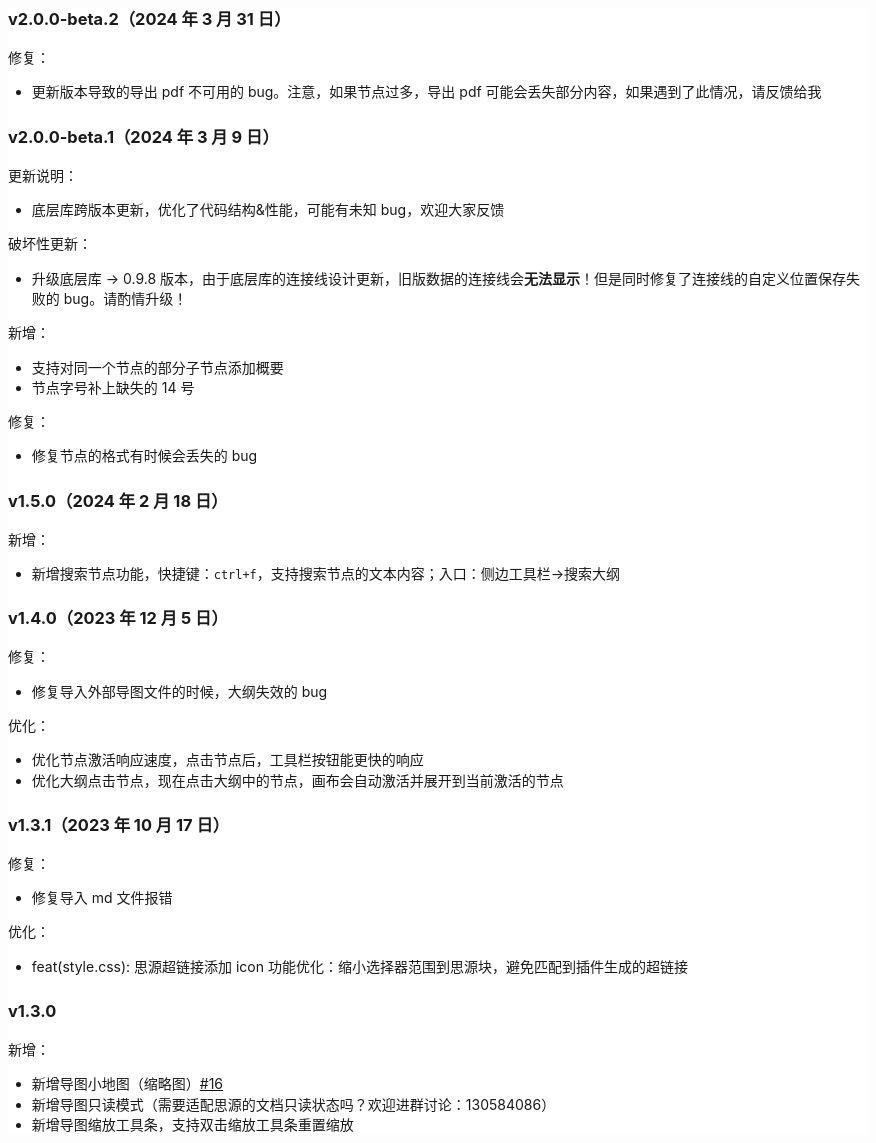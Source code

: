 ### v2.0.0-beta.2（2024 年 3 月 31 日）

修复：

-   更新版本导致的导出 pdf 不可用的 bug。注意，如果节点过多，导出 pdf 可能会丢失部分内容，如果遇到了此情况，请反馈给我

### v2.0.0-beta.1（2024 年 3 月 9 日）

更新说明：

-   底层库跨版本更新，优化了代码结构&性能，可能有未知 bug，欢迎大家反馈

破坏性更新：

-   升级底层库 -> 0.9.8 版本，由于底层库的连接线设计更新，旧版数据的连接线会**无法显示**！但是同时修复了连接线的自定义位置保存失败的 bug。请酌情升级！

新增：

-   支持对同一个节点的部分子节点添加概要
-   节点字号补上缺失的 14 号

修复：

-   修复节点的格式有时候会丢失的 bug

### v1.5.0（2024 年 2 月 18 日）

新增：

-   新增搜索节点功能，快捷键：`ctrl+f`，支持搜索节点的文本内容；入口：侧边工具栏->搜索大纲

### v1.4.0（2023 年 12 月 5 日）

修复：

-   修复导入外部导图文件的时候，大纲失效的 bug

优化：

-   优化节点激活响应速度，点击节点后，工具栏按钮能更快的响应
-   优化大纲点击节点，现在点击大纲中的节点，画布会自动激活并展开到当前激活的节点

### v1.3.1（2023 年 10 月 17 日）

修复：

-   修复导入 md 文件报错

优化：

-   feat(style.css): 思源超链接添加 icon 功能优化：缩小选择器范围到思源块，避免匹配到插件生成的超链接

### v1.3.0

新增：

-   新增导图小地图（缩略图）[#16](https://github.com/suka233/siyuan-Kmind/issues/16)
-   新增导图只读模式（需要适配思源的文档只读状态吗？欢迎进群讨论：130584086）
-   新增导图缩放工具条，支持双击缩放工具条重置缩放
